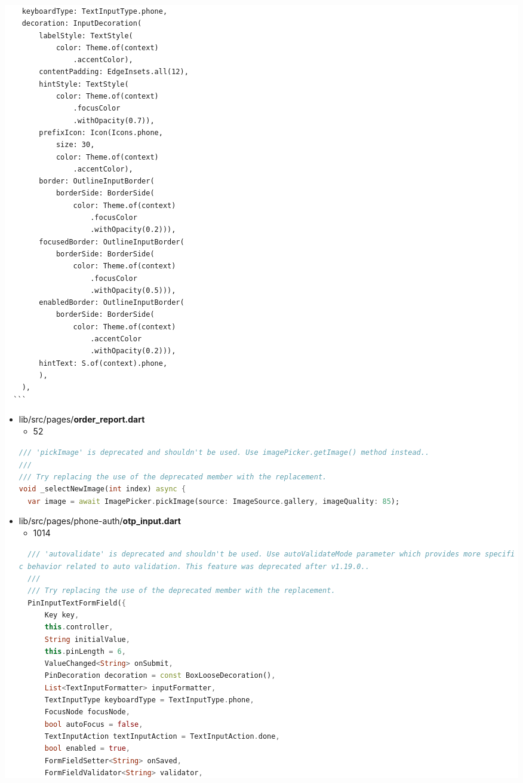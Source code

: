         keyboardType: TextInputType.phone,
        decoration: InputDecoration(
            labelStyle: TextStyle(
                color: Theme.of(context)
                    .accentColor),
            contentPadding: EdgeInsets.all(12),
            hintStyle: TextStyle(
                color: Theme.of(context)
                    .focusColor
                    .withOpacity(0.7)),
            prefixIcon: Icon(Icons.phone,
                size: 30,
                color: Theme.of(context)
                    .accentColor),
            border: OutlineInputBorder(
                borderSide: BorderSide(
                    color: Theme.of(context)
                        .focusColor
                        .withOpacity(0.2))),
            focusedBorder: OutlineInputBorder(
                borderSide: BorderSide(
                    color: Theme.of(context)
                        .focusColor
                        .withOpacity(0.5))),
            enabledBorder: OutlineInputBorder(
                borderSide: BorderSide(
                    color: Theme.of(context)
                        .accentColor
                        .withOpacity(0.2))),
            hintText: S.of(context).phone,
            ),
        ),
      ```
  * lib/src/pages/**order_report.dart**
      * 52
      ```dart
      /// 'pickImage' is deprecated and shouldn't be used. Use imagePicker.getImage() method instead..
      ///
      /// Try replacing the use of the deprecated member with the replacement.
      void _selectNewImage(int index) async {
        var image = await ImagePicker.pickImage(source: ImageSource.gallery, imageQuality: 85);
      ```
  * lib/src/pages/phone-auth/**otp_input.dart**
      * 1014
      ```dart
        /// 'autovalidate' is deprecated and shouldn't be used. Use autoValidateMode parameter which provides more specific behavior related to auto validation. This feature was deprecated after v1.19.0..
        ///
        /// Try replacing the use of the deprecated member with the replacement.
        PinInputTextFormField({
            Key key,
            this.controller,
            String initialValue,
            this.pinLength = 6,
            ValueChanged<String> onSubmit,
            PinDecoration decoration = const BoxLooseDecoration(),
            List<TextInputFormatter> inputFormatter,
            TextInputType keyboardType = TextInputType.phone,
            FocusNode focusNode,
            bool autoFocus = false,
            TextInputAction textInputAction = TextInputAction.done,
            bool enabled = true,
            FormFieldSetter<String> onSaved,
            FormFieldValidator<String> validator,